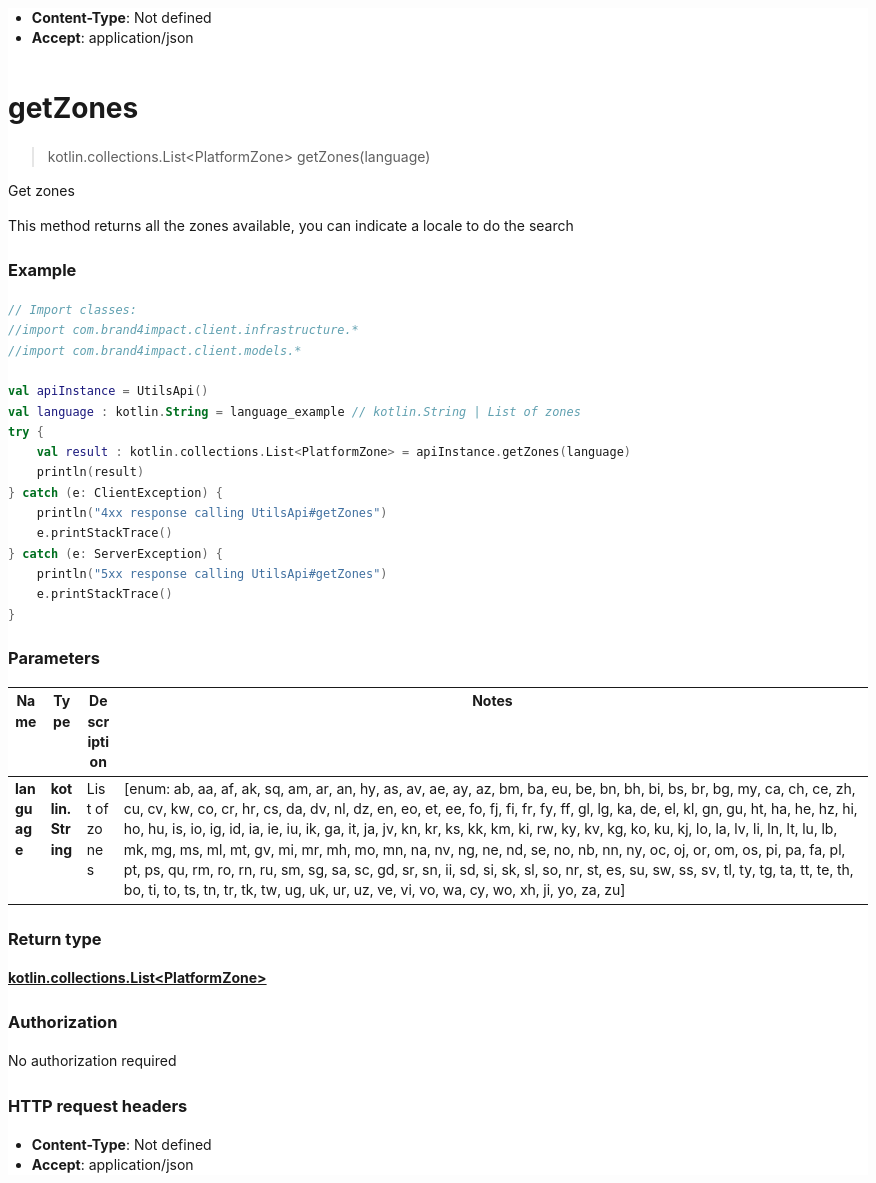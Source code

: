  - **Content-Type**: Not defined
 - **Accept**: application/json

<a name="getZones"></a>
# **getZones**
> kotlin.collections.List&lt;PlatformZone&gt; getZones(language)

Get zones

This method returns all the zones available, you can indicate a locale to do the search

### Example
```kotlin
// Import classes:
//import com.brand4impact.client.infrastructure.*
//import com.brand4impact.client.models.*

val apiInstance = UtilsApi()
val language : kotlin.String = language_example // kotlin.String | List of zones
try {
    val result : kotlin.collections.List<PlatformZone> = apiInstance.getZones(language)
    println(result)
} catch (e: ClientException) {
    println("4xx response calling UtilsApi#getZones")
    e.printStackTrace()
} catch (e: ServerException) {
    println("5xx response calling UtilsApi#getZones")
    e.printStackTrace()
}
```

### Parameters

Name | Type | Description  | Notes
------------- | ------------- | ------------- | -------------
 **language** | **kotlin.String**| List of zones | [enum: ab, aa, af, ak, sq, am, ar, an, hy, as, av, ae, ay, az, bm, ba, eu, be, bn, bh, bi, bs, br, bg, my, ca, ch, ce, zh, cu, cv, kw, co, cr, hr, cs, da, dv, nl, dz, en, eo, et, ee, fo, fj, fi, fr, fy, ff, gl, lg, ka, de, el, kl, gn, gu, ht, ha, he, hz, hi, ho, hu, is, io, ig, id, ia, ie, iu, ik, ga, it, ja, jv, kn, kr, ks, kk, km, ki, rw, ky, kv, kg, ko, ku, kj, lo, la, lv, li, ln, lt, lu, lb, mk, mg, ms, ml, mt, gv, mi, mr, mh, mo, mn, na, nv, ng, ne, nd, se, no, nb, nn, ny, oc, oj, or, om, os, pi, pa, fa, pl, pt, ps, qu, rm, ro, rn, ru, sm, sg, sa, sc, gd, sr, sn, ii, sd, si, sk, sl, so, nr, st, es, su, sw, ss, sv, tl, ty, tg, ta, tt, te, th, bo, ti, to, ts, tn, tr, tk, tw, ug, uk, ur, uz, ve, vi, vo, wa, cy, wo, xh, ji, yo, za, zu]

### Return type

[**kotlin.collections.List&lt;PlatformZone&gt;**](PlatformZone.md)

### Authorization

No authorization required

### HTTP request headers

 - **Content-Type**: Not defined
 - **Accept**: application/json

